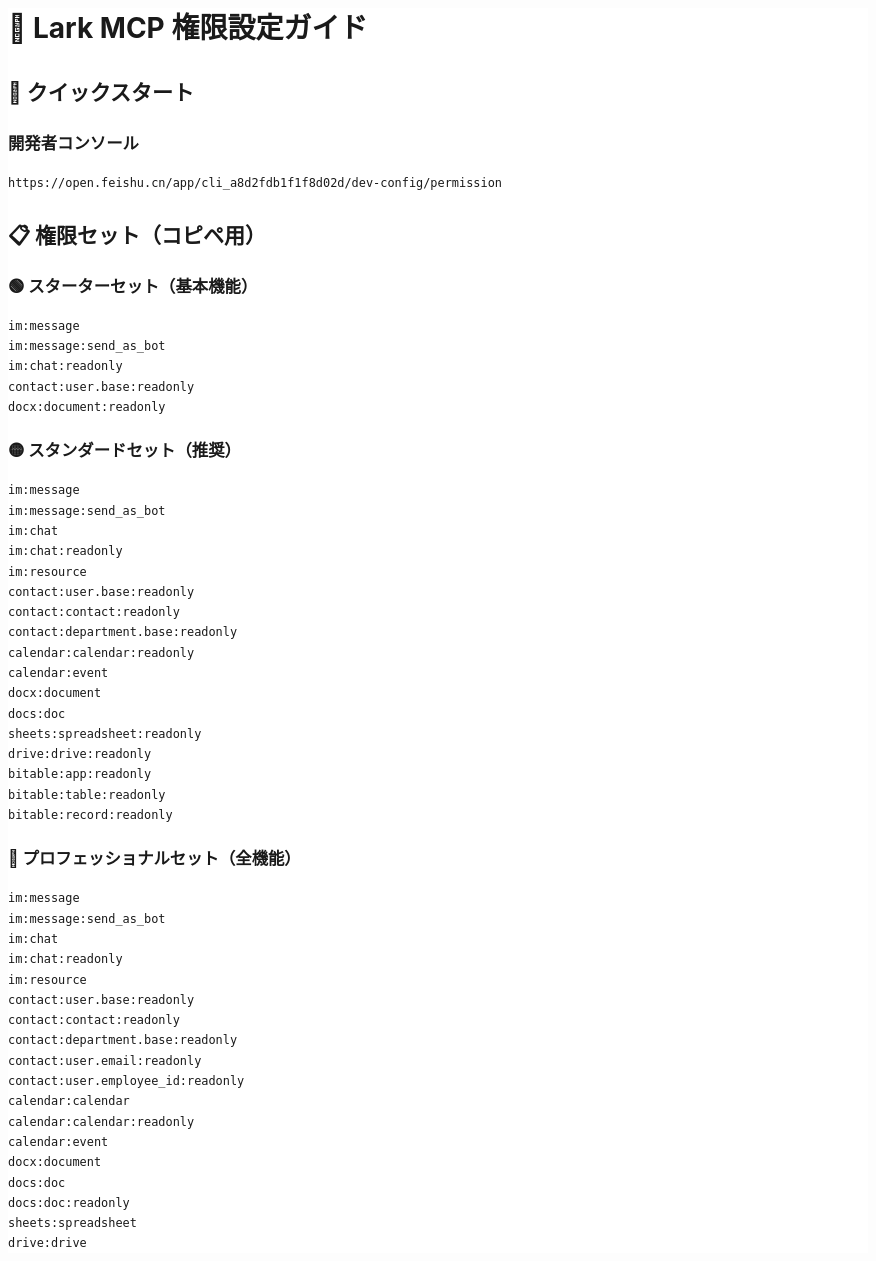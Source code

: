 # 🔐 Lark MCP 権限設定ガイド

## 🚀 クイックスタート

### 開発者コンソール
```
https://open.feishu.cn/app/cli_a8d2fdb1f1f8d02d/dev-config/permission
```

## 📋 権限セット（コピペ用）

### 🟢 スターターセット（基本機能）
```
im:message
im:message:send_as_bot
im:chat:readonly
contact:user.base:readonly
docx:document:readonly
```

### 🟡 スタンダードセット（推奨）
```
im:message
im:message:send_as_bot
im:chat
im:chat:readonly
im:resource
contact:user.base:readonly
contact:contact:readonly
contact:department.base:readonly
calendar:calendar:readonly
calendar:event
docx:document
docs:doc
sheets:spreadsheet:readonly
drive:drive:readonly
bitable:app:readonly
bitable:table:readonly
bitable:record:readonly
```

### 🔴 プロフェッショナルセット（全機能）
```
im:message
im:message:send_as_bot
im:chat
im:chat:readonly
im:resource
contact:user.base:readonly
contact:contact:readonly
contact:department.base:readonly
contact:user.email:readonly
contact:user.employee_id:readonly
calendar:calendar
calendar:calendar:readonly
calendar:event
docx:document
docs:doc
docs:doc:readonly
sheets:spreadsheet
drive:drive
```